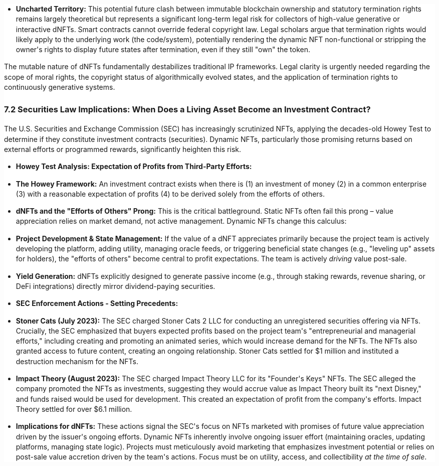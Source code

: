 *   **Uncharted Territory:** This potential future clash between immutable blockchain ownership and statutory termination rights remains largely theoretical but represents a significant long-term legal risk for collectors of high-value generative or interactive dNFTs. Smart contracts cannot override federal copyright law. Legal scholars argue that termination rights would likely apply to the underlying work (the code/system), potentially rendering the dynamic NFT non-functional or stripping the owner's rights to display future states after termination, even if they still "own" the token.

The mutable nature of dNFTs fundamentally destabilizes traditional IP frameworks. Legal clarity is urgently needed regarding the scope of moral rights, the copyright status of algorithmically evolved states, and the application of termination rights to continuously generative systems.

### 7.2 Securities Law Implications: When Does a Living Asset Become an Investment Contract?

The U.S. Securities and Exchange Commission (SEC) has increasingly scrutinized NFTs, applying the decades-old Howey Test to determine if they constitute investment contracts (securities). Dynamic NFTs, particularly those promising returns based on external efforts or programmed rewards, significantly heighten this risk.

*   **Howey Test Analysis: Expectation of Profits from Third-Party Efforts:**

*   **The Howey Framework:** An investment contract exists when there is (1) an investment of money (2) in a common enterprise (3) with a reasonable expectation of profits (4) to be derived solely from the efforts of others.

*   **dNFTs and the "Efforts of Others" Prong:** This is the critical battleground. Static NFTs often fail this prong – value appreciation relies on market demand, not active management. Dynamic NFTs change this calculus:

*   **Project Development & State Management:** If the value of a dNFT appreciates primarily because the project team is actively developing the platform, adding utility, managing oracle feeds, or triggering beneficial state changes (e.g., "leveling up" assets for holders), the "efforts of others" become central to profit expectations. The team is actively *driving* value post-sale.

*   **Yield Generation:** dNFTs explicitly designed to generate passive income (e.g., through staking rewards, revenue sharing, or DeFi integrations) directly mirror dividend-paying securities.

*   **SEC Enforcement Actions - Setting Precedents:**

*   **Stoner Cats (July 2023):** The SEC charged Stoner Cats 2 LLC for conducting an unregistered securities offering via NFTs. Crucially, the SEC emphasized that buyers expected profits based on the project team's "entrepreneurial and managerial efforts," including creating and promoting an animated series, which would increase demand for the NFTs. The NFTs also granted access to future content, creating an ongoing relationship. Stoner Cats settled for $1 million and instituted a destruction mechanism for the NFTs.

*   **Impact Theory (August 2023):** The SEC charged Impact Theory LLC for its "Founder's Keys" NFTs. The SEC alleged the company promoted the NFTs as investments, suggesting they would accrue value as Impact Theory built its "next Disney," and funds raised would be used for development. This created an expectation of profit from the company's efforts. Impact Theory settled for over $6.1 million.

*   **Implications for dNFTs:** These actions signal the SEC's focus on NFTs marketed with promises of future value appreciation driven by the issuer's ongoing efforts. Dynamic NFTs inherently involve ongoing issuer effort (maintaining oracles, updating platforms, managing state logic). Projects must meticulously avoid marketing that emphasizes investment potential or relies on post-sale value accretion driven by the team's actions. Focus must be on utility, access, and collectibility *at the time of sale*.
